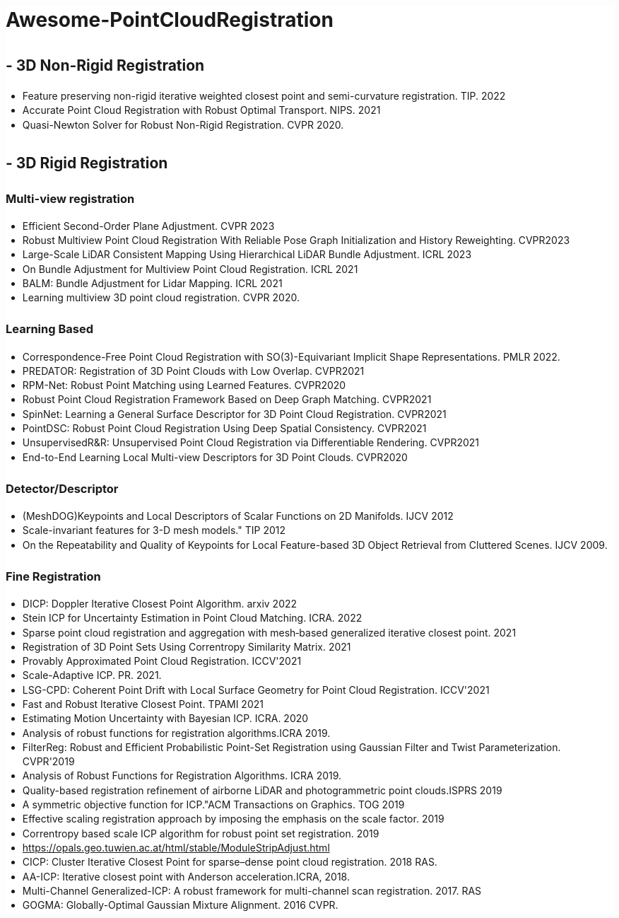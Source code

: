 # Awesome-PointCloudRegistration
## - 3D Non-Rigid Registration
- Feature preserving non-rigid iterative weighted closest point and semi-curvature registration. TIP. 2022
- Accurate Point Cloud Registration with Robust Optimal Transport. NIPS. 2021
- Quasi-Newton Solver for Robust Non-Rigid Registration. CVPR 2020.


## - 3D Rigid Registration
### Multi-view registration
- Efficient Second-Order Plane Adjustment. CVPR 2023
- Robust Multiview Point Cloud Registration With Reliable Pose Graph Initialization and History Reweighting. CVPR2023
- Large-Scale LiDAR Consistent Mapping Using Hierarchical LiDAR Bundle Adjustment. ICRL 2023
- On Bundle Adjustment for Multiview Point Cloud Registration. ICRL 2021
- BALM: Bundle Adjustment for Lidar Mapping. ICRL 2021
- Learning multiview 3D point cloud registration. CVPR 2020.
### Learning Based
- Correspondence-Free Point Cloud Registration with SO(3)-Equivariant Implicit Shape Representations. PMLR 2022.
- PREDATOR: Registration of 3D Point Clouds with Low Overlap. CVPR2021  
- RPM-Net: Robust Point Matching using Learned Features. CVPR2020  
- Robust Point Cloud Registration Framework Based on Deep Graph Matching. CVPR2021  
- SpinNet: Learning a General Surface Descriptor for 3D Point Cloud Registration. CVPR2021  
- PointDSC: Robust Point Cloud Registration Using Deep Spatial Consistency. CVPR2021  
- UnsupervisedR&R: Unsupervised Point Cloud Registration via Differentiable Rendering. CVPR2021  
- End-to-End Learning Local Multi-view Descriptors for 3D Point Clouds. CVPR2020  

### Detector/Descriptor
- (MeshDOG)Keypoints and Local Descriptors of Scalar Functions on 2D Manifolds. IJCV 2012
- Scale-invariant features for 3-D mesh models." TIP 2012
- On the Repeatability and Quality of Keypoints for Local Feature-based 3D Object Retrieval from Cluttered Scenes. IJCV 2009.

### Fine Registration 
- DICP: Doppler Iterative Closest Point Algorithm. arxiv 2022
- Stein ICP for Uncertainty Estimation in Point Cloud Matching. ICRA. 2022
- Sparse point cloud registration and aggregation with mesh‐based generalized iterative closest point. 2021
- Registration of 3D Point Sets Using Correntropy Similarity Matrix. 2021
- Provably Approximated Point Cloud Registration. ICCV'2021
- Scale-Adaptive ICP. PR. 2021.  
- LSG-CPD: Coherent Point Drift with Local Surface Geometry for Point Cloud Registration. ICCV'2021  
- Fast and Robust Iterative Closest Point. TPAMI 2021  
- Estimating Motion Uncertainty with Bayesian ICP. ICRA. 2020
- Analysis of robust functions for registration algorithms.ICRA 2019.   
- FilterReg: Robust and Efficient Probabilistic Point-Set Registration using Gaussian Filter and Twist Parameterization. CVPR'2019  
- Analysis of Robust Functions for Registration Algorithms. ICRA 2019.
- Quality-based registration refinement of airborne LiDAR and photogrammetric point clouds.ISPRS 2019  
- A symmetric objective function for ICP."ACM Transactions on Graphics. TOG 2019  
- Effective scaling registration approach by imposing the emphasis on the scale factor. 2019  
- Correntropy based scale ICP algorithm for robust point set registration. 2019  
- https://opals.geo.tuwien.ac.at/html/stable/ModuleStripAdjust.html
- CICP: Cluster Iterative Closest Point for sparse–dense point cloud registration. 2018 RAS.
- AA-ICP: Iterative closest point with Anderson acceleration.ICRA, 2018.
- Multi-Channel Generalized-ICP: A robust framework for multi-channel scan registration. 2017. RAS
- GOGMA: Globally-Optimal Gaussian Mixture Alignment. 2016 CVPR.